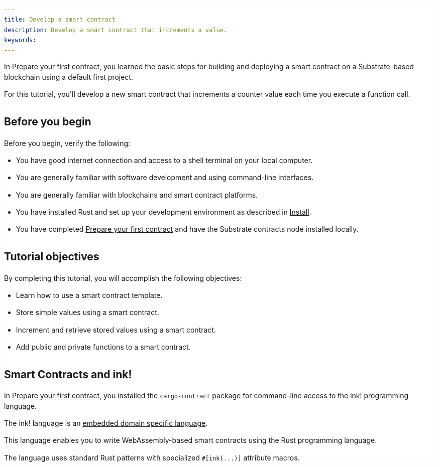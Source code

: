 ```yaml
---
title: Develop a smart contract
description: Develop a smart contract that increments a value.
keywords:
---
```


In [Prepare your first contract](./prepare-your-first-contract.md), you learned the basic steps
for building and deploying a smart contract on a Substrate-based blockchain using a default first project.

For this tutorial, you'll develop a new smart contract that increments a counter value each time you execute a function
call.

## Before you begin

Before you begin, verify the following:

- You have good internet connection and access to a shell terminal on your local computer.

- You are generally familiar with software development and using command-line interfaces.

- You are generally familiar with blockchains and smart contract platforms.

- You have installed Rust and set up your development environment as described in [Install](../install/README.md).

- You have completed [Prepare your first contract](./prepare-your-first-contract.md) and have the
  Substrate contracts node installed locally.

## Tutorial objectives

By completing this tutorial, you will accomplish the following objectives:

- Learn how to use a smart contract template.

- Store simple values using a smart contract.

- Increment and retrieve stored values using a smart contract.

- Add public and private functions to a smart contract.

## Smart Contracts and ink!

In [Prepare your first contract](./prepare-your-first-contract.md), you installed the
`cargo-contract` package for command-line access to the ink! programming language.

The ink! language is an [embedded domain specific language](https://wiki.haskell.org/Embedded_domain_specific_language).

This language enables you to write WebAssembly-based smart contracts using the Rust programming language.

The language uses standard Rust patterns with specialized `#[ink(...)]` attribute macros.

